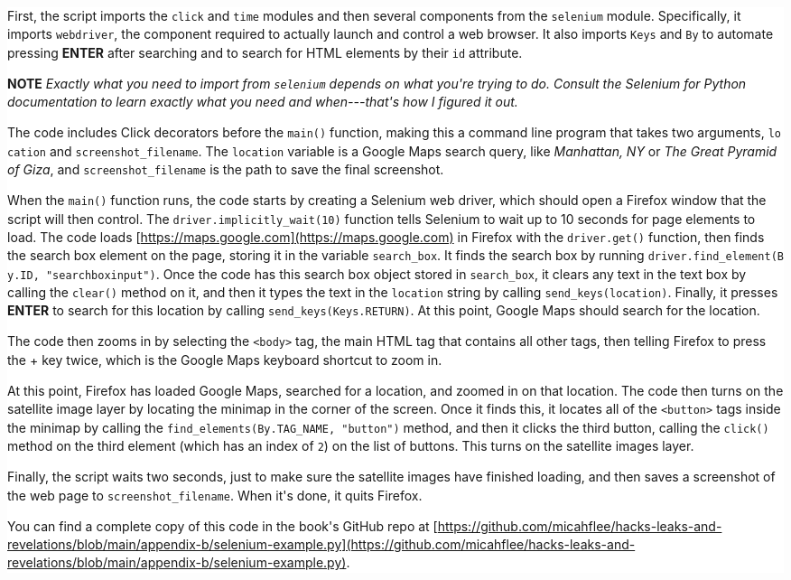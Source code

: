 First, the script imports the `click` and `time` modules and then several components
from the `selenium` module.
Specifically, it imports `webdriver`, the component required to actually
launch and control a web browser. It also imports `Keys` and `By` to automate pressing **ENTER**
after searching and to search for HTML elements by their `id` attribute.

**NOTE** *Exactly what you need to import from `selenium` depends on what you're trying
to do. Consult the Selenium for Python documentation to learn exactly
what you need and when---that's how I figured it out.*

The code includes Click decorators before the `main()` function, making this a command line
program that takes two arguments, `location` and `screenshot_filename`. The `location` variable is a Google Maps search
query, like *Manhattan, NY* or *The Great Pyramid of Giza*, and
`screenshot_filename` is the
path to save the final screenshot.

When the `main()` function
runs, the code starts by creating a Selenium web driver, which should
open a Firefox window that the script will then control. The
`driver.implicitly_wait(10)`
function tells Selenium to wait up to 10 seconds for page elements to
load. The code loads [https://maps.google.com](https://maps.google.com) in Firefox with the `driver.get()` function, then finds the search box
element on the page, storing it in the variable `search_box`. It finds the search box by running
`driver.find_element(By.ID, "searchboxinput")`. Once the code has this search box
object stored in `search_box`,
it clears any text in the text box by calling the `clear()` method on it, and then it types the
text in the `location` string
by calling `send_keys(location)`. Finally, it presses **ENTER**
to search for this location by calling `send_keys(Keys.RETURN)`. At this point, Google Maps should
search for the location.

The code then zooms in by selecting the `<body>` tag, the main HTML tag that contains
all other tags, then telling Firefox to press the + key twice, which is
the Google Maps keyboard shortcut to zoom in.

At this point, Firefox has loaded Google Maps, searched for a location,
and zoomed in on that location. The code then turns on the satellite
image layer by locating the minimap in the corner of the screen. Once it
finds this, it locates all of the `<button>` tags inside the minimap by calling the
`find_elements(By.TAG_NAME, "button")` method, and then it clicks the third
button, calling the `click()`
method on the third element (which has an index of `2`) on the list of buttons. This turns on
the satellite images layer.

Finally, the script waits two seconds, just to make sure the satellite
images have finished loading, and then saves a screenshot of the web
page to `screenshot_filename`.
When it's done, it quits Firefox.

You can find a complete copy of this code in the book's GitHub repo at
[https://github.com/micahflee/hacks-leaks-and-revelations/blob/main/appendix-b/selenium-example.py](https://github.com/micahflee/hacks-leaks-and-revelations/blob/main/appendix-b/selenium-example.py).
